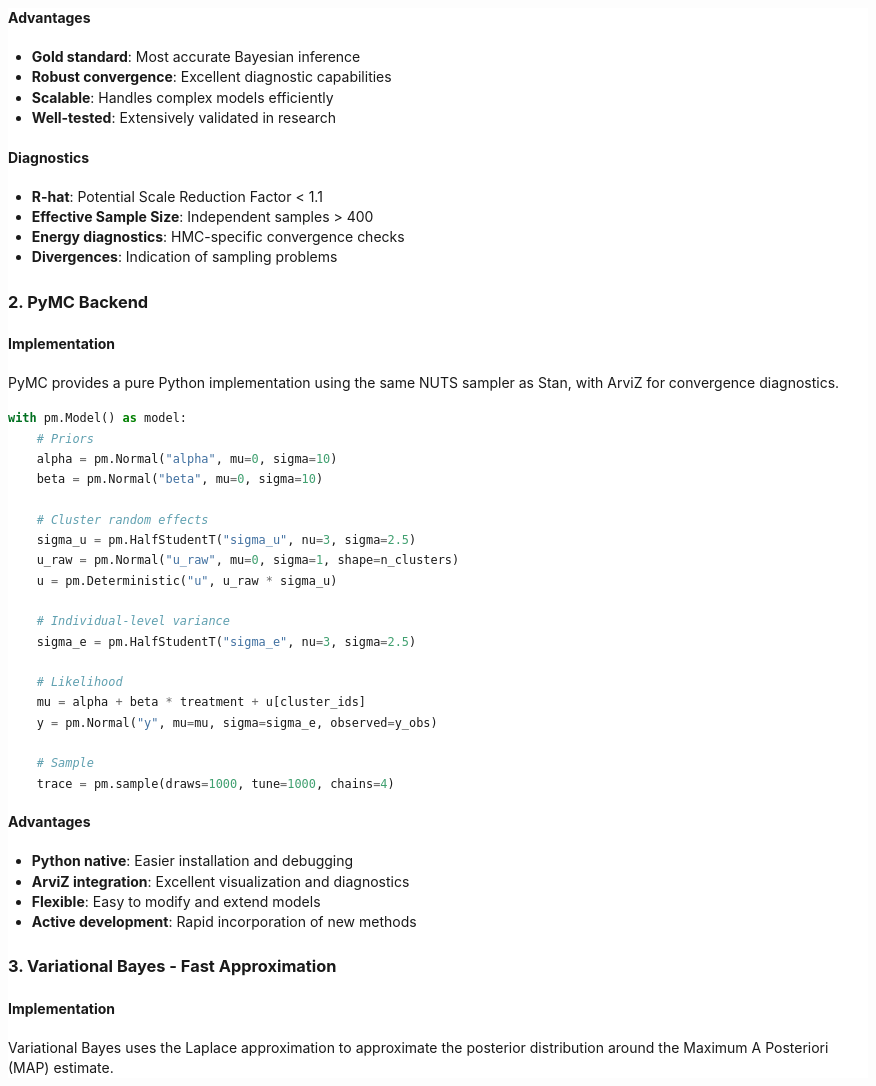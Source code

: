 #### Advantages
- **Gold standard**: Most accurate Bayesian inference
- **Robust convergence**: Excellent diagnostic capabilities
- **Scalable**: Handles complex models efficiently
- **Well-tested**: Extensively validated in research

#### Diagnostics
- **R-hat**: Potential Scale Reduction Factor < 1.1
- **Effective Sample Size**: Independent samples > 400
- **Energy diagnostics**: HMC-specific convergence checks
- **Divergences**: Indication of sampling problems

### 2. PyMC Backend

#### Implementation
PyMC provides a pure Python implementation using the same NUTS sampler as Stan, with ArviZ for convergence diagnostics.

```python
with pm.Model() as model:
    # Priors
    alpha = pm.Normal("alpha", mu=0, sigma=10)
    beta = pm.Normal("beta", mu=0, sigma=10)
    
    # Cluster random effects
    sigma_u = pm.HalfStudentT("sigma_u", nu=3, sigma=2.5)
    u_raw = pm.Normal("u_raw", mu=0, sigma=1, shape=n_clusters)
    u = pm.Deterministic("u", u_raw * sigma_u)
    
    # Individual-level variance
    sigma_e = pm.HalfStudentT("sigma_e", nu=3, sigma=2.5)
    
    # Likelihood
    mu = alpha + beta * treatment + u[cluster_ids]
    y = pm.Normal("y", mu=mu, sigma=sigma_e, observed=y_obs)
    
    # Sample
    trace = pm.sample(draws=1000, tune=1000, chains=4)
```

#### Advantages
- **Python native**: Easier installation and debugging
- **ArviZ integration**: Excellent visualization and diagnostics
- **Flexible**: Easy to modify and extend models
- **Active development**: Rapid incorporation of new methods

### 3. Variational Bayes - Fast Approximation

#### Implementation
Variational Bayes uses the Laplace approximation to approximate the posterior distribution around the Maximum A Posteriori (MAP) estimate.
